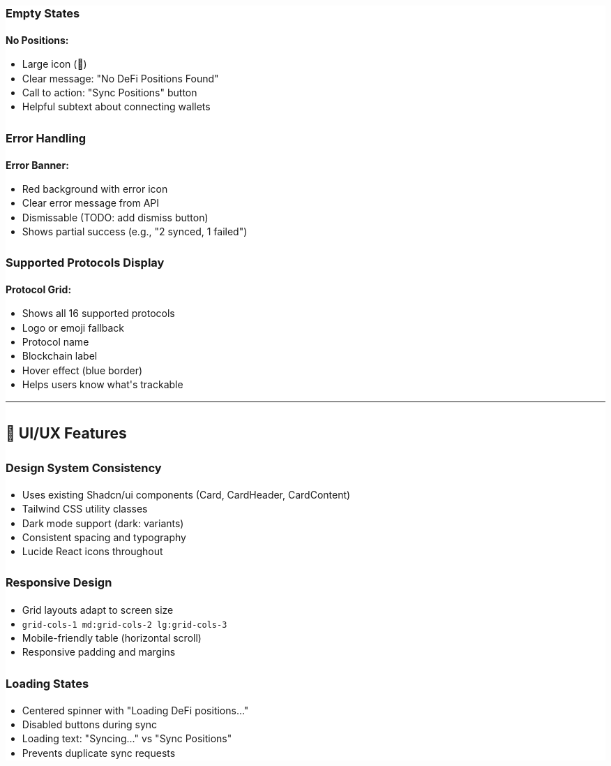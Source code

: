 ### Empty States

**No Positions:**
- Large icon (🏦)
- Clear message: "No DeFi Positions Found"
- Call to action: "Sync Positions" button
- Helpful subtext about connecting wallets

### Error Handling

**Error Banner:**
- Red background with error icon
- Clear error message from API
- Dismissable (TODO: add dismiss button)
- Shows partial success (e.g., "2 synced, 1 failed")

### Supported Protocols Display

**Protocol Grid:**
- Shows all 16 supported protocols
- Logo or emoji fallback
- Protocol name
- Blockchain label
- Hover effect (blue border)
- Helps users know what's trackable

---

## 🎨 UI/UX Features

### Design System Consistency

- Uses existing Shadcn/ui components (Card, CardHeader, CardContent)
- Tailwind CSS utility classes
- Dark mode support (dark: variants)
- Consistent spacing and typography
- Lucide React icons throughout

### Responsive Design

- Grid layouts adapt to screen size
- `grid-cols-1 md:grid-cols-2 lg:grid-cols-3`
- Mobile-friendly table (horizontal scroll)
- Responsive padding and margins

### Loading States

- Centered spinner with "Loading DeFi positions..."
- Disabled buttons during sync
- Loading text: "Syncing..." vs "Sync Positions"
- Prevents duplicate sync requests
